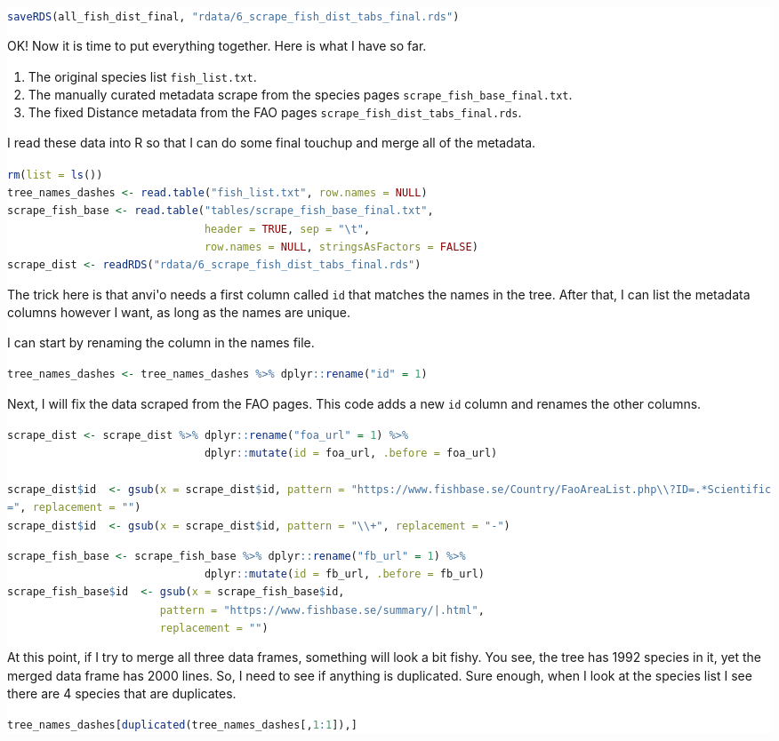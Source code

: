```r
saveRDS(all_fish_dist_final, "rdata/6_scrape_fish_dist_tabs_final.rds")
```

OK! Now it is time to put everything together. Here is what I have so far. 

1) The original species list `fish_list.txt`.
2) The manually curated metadata scrape from the species pages `scrape_fish_base_final.txt`. 
3) The fixed Distance metadata from the FAO pages `scrape_fish_dist_tabs_final.rds`. 

I read these data into R so that I can do some final touchup and merge all of the metadata. 

```r
rm(list = ls())
tree_names_dashes <- read.table("fish_list.txt", row.names = NULL)
scrape_fish_base <- read.table("tables/scrape_fish_base_final.txt", 
                               header = TRUE, sep = "\t", 
                               row.names = NULL, stringsAsFactors = FALSE)
scrape_dist <- readRDS("rdata/6_scrape_fish_dist_tabs_final.rds")
```

The trick here is that anvi'o needs a first column called `id` that matches the names in the tree. After that, I can list the metadata columns however I want, as long as the names are unique. 

I can start by renaming the column in the names file. 

```r
tree_names_dashes <- tree_names_dashes %>% dplyr::rename("id" = 1)
```

Next, I will fix the data scraped from the FAO pages. This code adds a new `id` column and renames the other columns. 

```r
scrape_dist <- scrape_dist %>% dplyr::rename("foa_url" = 1) %>%
                               dplyr::mutate(id = foa_url, .before = foa_url)

scrape_dist$id  <- gsub(x = scrape_dist$id, pattern = "https://www.fishbase.se/Country/FaoAreaList.php\\?ID=.*Scientific=", replacement = "")
scrape_dist$id  <- gsub(x = scrape_dist$id, pattern = "\\+", replacement = "-")  
```

```r
scrape_fish_base <- scrape_fish_base %>% dplyr::rename("fb_url" = 1) %>%
                               dplyr::mutate(id = fb_url, .before = fb_url)
scrape_fish_base$id  <- gsub(x = scrape_fish_base$id, 
                        pattern = "https://www.fishbase.se/summary/|.html", 
                        replacement = "")  
```

At this point, if I try to merge all three data frames, something will look a bit fishy. You see, the tree has 1992 species in it, yet the merged data frame has 2000 lines. So, I need to see if anything is duplicated. Sure enough, when I look at the species list I see there are 4 species that are duplicates. 

```r
tree_names_dashes[duplicated(tree_names_dashes[,1:1]),]
```
